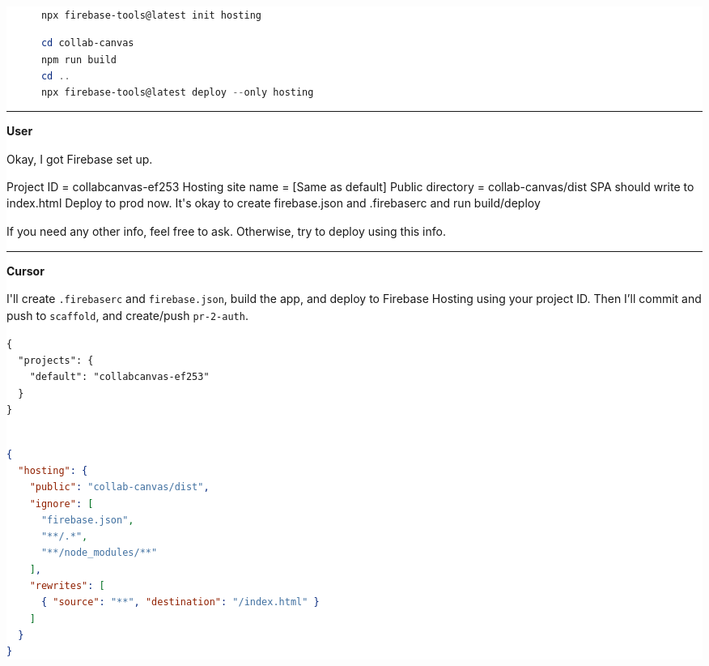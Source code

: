 ```powershell
      npx firebase-tools@latest init hosting
```

```powershell
      cd collab-canvas
      npm run build
      cd ..
      npx firebase-tools@latest deploy --only hosting
```

---

**User**

Okay, I got Firebase set up. 

Project ID = collabcanvas-ef253
Hosting site name = [Same as default]
Public directory =  collab-canvas/dist
SPA should write to index.html
Deploy to prod now.
It's okay to create firebase.json and .firebaserc and run build/deploy

If you need any other info, feel free to ask. Otherwise, try to deploy using this info.

---

**Cursor**

I'll create `.firebaserc` and `firebase.json`, build the app, and deploy to Firebase Hosting using your project ID. Then I’ll commit and push to `scaffold`, and create/push `pr-2-auth`.

```plaintext
{
  "projects": {
    "default": "collabcanvas-ef253"
  }
}


```

```json
{
  "hosting": {
    "public": "collab-canvas/dist",
    "ignore": [
      "firebase.json",
      "**/.*",
      "**/node_modules/**"
    ],
    "rewrites": [
      { "source": "**", "destination": "/index.html" }
    ]
  }
}


```
